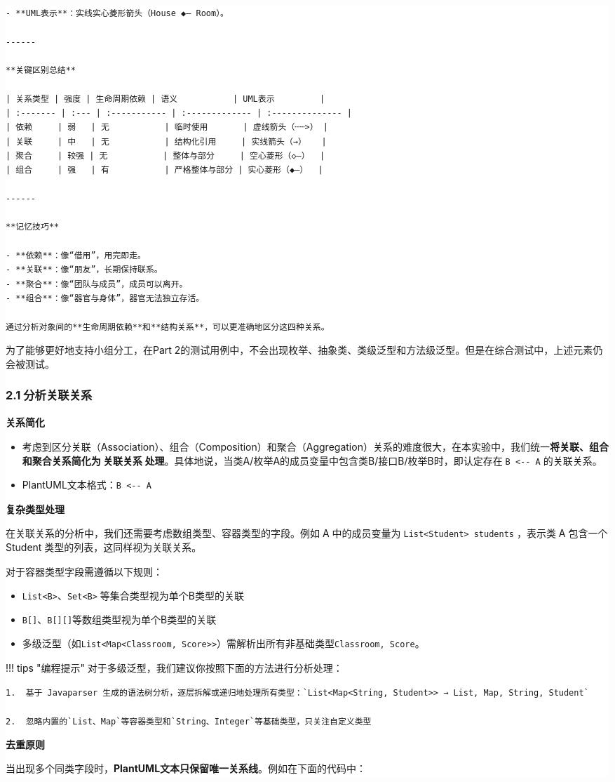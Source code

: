     - **UML表示**：实线实心菱形箭头（House ◆— Room）。

    ------

    **关键区别总结**

    | 关系类型 | 强度 | 生命周期依赖 | 语义           | UML表示         |
    | :------- | :--- | :----------- | :------------- | :-------------- |
    | 依赖     | 弱   | 无           | 临时使用       | 虚线箭头（┄┄>） |
    | 关联     | 中   | 无           | 结构化引用     | 实线箭头（→）   |
    | 聚合     | 较强 | 无           | 整体与部分     | 空心菱形（◇—）  |
    | 组合     | 强   | 有           | 严格整体与部分 | 实心菱形（◆—）  |

    ------

    **记忆技巧**

    - **依赖**：像“借用”，用完即走。
    - **关联**：像“朋友”，长期保持联系。
    - **聚合**：像“团队与成员”，成员可以离开。
    - **组合**：像“器官与身体”，器官无法独立存活。

    通过分析对象间的**生命周期依赖**和**结构关系**，可以更准确地区分这四种关系。

为了能够更好地支持小组分工，在Part 2的测试用例中，不会出现枚举、抽象类、类级泛型和方法级泛型。但是在综合测试中，上述元素仍会被测试。

### 2.1 分析关联关系

**关系简化**

- 考虑到区分关联（Association）、组合（Composition）和聚合（Aggregation）关系的难度很大，在本实验中，我们统一**将关联、组合和聚合关系简化为 关联关系 处理**。具体地说，当类A/枚举A的成员变量中包含类B/接口B/枚举B时，即认定存在 `B <-- A` 的关联关系。

- PlantUML文本格式：`B <-- A`

**复杂类型处理**

在关联关系的分析中，我们还需要考虑数组类型、容器类型的字段。例如 A 中的成员变量为 `List<Student> students` ，表示类 A 包含一个 Student 类型的列表，这同样视为关联关系。

对于容器类型字段需遵循以下规则：

- `List<B>`、`Set<B>` 等集合类型视为单个B类型的关联

- `B[]`、`B[][]`等数组类型视为单个B类型的关联

- 多级泛型（如`List<Map<Classroom, Score>>`）需解析出所有非基础类型`Classroom, Score`。

!!! tips "编程提示"
    对于多级泛型，我们建议你按照下面的方法进行分析处理：

    1.  基于 Javaparser 生成的语法树分析，逐层拆解或递归地处理所有类型：`List<Map<String, Student>> → List, Map, String, Student`

    2.  忽略内置的`List、Map`等容器类型和`String、Integer`等基础类型，只关注自定义类型

**去重原则**

当出现多个同类字段时，**PlantUML文本只保留唯一关系线**。例如在下面的代码中：
